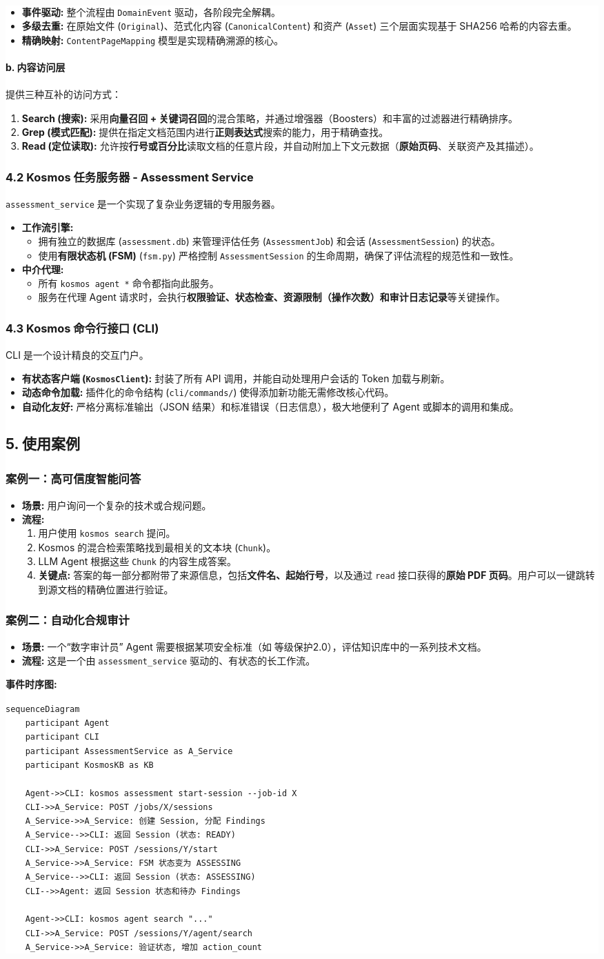 *   **事件驱动:** 整个流程由 `DomainEvent` 驱动，各阶段完全解耦。
*   **多级去重:** 在原始文件 (`Original`)、范式化内容 (`CanonicalContent`) 和资产 (`Asset`) 三个层面实现基于 SHA256 哈希的内容去重。
*   **精确映射:** `ContentPageMapping` 模型是实现精确溯源的核心。

#### b. 内容访问层

提供三种互补的访问方式：
1.  **Search (搜索):** 采用**向量召回 + 关键词召回**的混合策略，并通过增强器（Boosters）和丰富的过滤器进行精确排序。
2.  **Grep (模式匹配):** 提供在指定文档范围内进行**正则表达式**搜索的能力，用于精确查找。
3.  **Read (定位读取):** 允许按**行号或百分比**读取文档的任意片段，并自动附加上下文元数据（**原始页码**、关联资产及其描述）。

### 4.2 Kosmos 任务服务器 - Assessment Service

`assessment_service` 是一个实现了复杂业务逻辑的专用服务器。

*   **工作流引擎:**
    *   拥有独立的数据库 (`assessment.db`) 来管理评估任务 (`AssessmentJob`) 和会话 (`AssessmentSession`) 的状态。
    *   使用**有限状态机 (FSM)** (`fsm.py`) 严格控制 `AssessmentSession` 的生命周期，确保了评估流程的规范性和一致性。
*   **中介代理:**
    *   所有 `kosmos agent *` 命令都指向此服务。
    *   服务在代理 Agent 请求时，会执行**权限验证、状态检查、资源限制（操作次数）和审计日志记录**等关键操作。

### 4.3 Kosmos 命令行接口 (CLI)

CLI 是一个设计精良的交互门户。

*   **有状态客户端 (`KosmosClient`):** 封装了所有 API 调用，并能自动处理用户会话的 Token 加载与刷新。
*   **动态命令加载:** 插件化的命令结构 (`cli/commands/`) 使得添加新功能无需修改核心代码。
*   **自动化友好:** 严格分离标准输出（JSON 结果）和标准错误（日志信息），极大地便利了 Agent 或脚本的调用和集成。

## 5. 使用案例

### 案例一：高可信度智能问答

*   **场景:** 用户询问一个复杂的技术或合规问题。
*   **流程:**
    1.  用户使用 `kosmos search` 提问。
    2.  Kosmos 的混合检索策略找到最相关的文本块 (`Chunk`)。
    3.  LLM Agent 根据这些 `Chunk` 的内容生成答案。
    4.  **关键点:** 答案的每一部分都附带了来源信息，包括**文件名、起始行号**，以及通过 `read` 接口获得的**原始 PDF 页码**。用户可以一键跳转到源文档的精确位置进行验证。

### 案例二：自动化合规审计

*   **场景:** 一个“数字审计员” Agent 需要根据某项安全标准（如 等级保护2.0），评估知识库中的一系列技术文档。
*   **流程:** 这是一个由 `assessment_service` 驱动的、有状态的长工作流。

**事件时序图:**
```mermaid
sequenceDiagram
    participant Agent
    participant CLI
    participant AssessmentService as A_Service
    participant KosmosKB as KB

    Agent->>CLI: kosmos assessment start-session --job-id X
    CLI->>A_Service: POST /jobs/X/sessions
    A_Service->>A_Service: 创建 Session, 分配 Findings
    A_Service-->>CLI: 返回 Session (状态: READY)
    CLI->>A_Service: POST /sessions/Y/start
    A_Service->>A_Service: FSM 状态变为 ASSESSING
    A_Service-->>CLI: 返回 Session (状态: ASSESSING)
    CLI-->>Agent: 返回 Session 状态和待办 Findings

    Agent->>CLI: kosmos agent search "..."
    CLI->>A_Service: POST /sessions/Y/agent/search
    A_Service->>A_Service: 验证状态, 增加 action_count
```